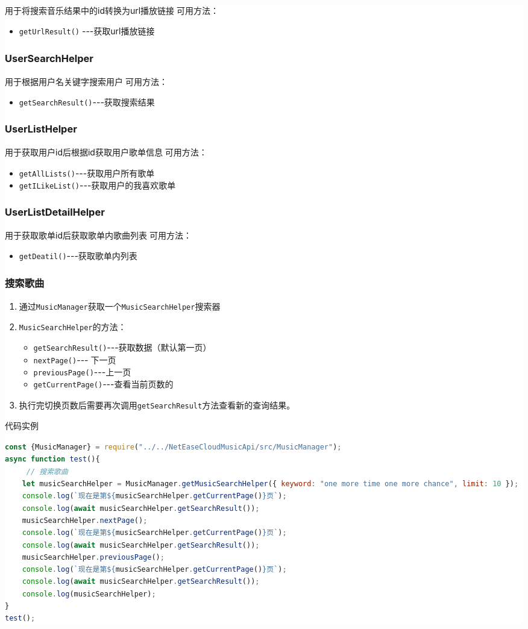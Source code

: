 用于将搜索音乐结果中的id转换为url播放链接
可用方法：

- `getUrlResult()` ---获取url播放链接

### UserSearchHelper

用于根据用户名关键字搜索用户
可用方法：

- `getSearchResult()`---获取搜索结果

### UserListHelper

用于获取用户id后根据id获取用户歌单信息
可用方法：

- `getAllLists()`---获取用户所有歌单
- `getILikeList()`---获取用户的我喜欢歌单

### UserListDetailHelper

用于获取歌单id后获取歌单内歌曲列表
可用方法：

- `getDeatil()`---获取歌单内列表

### 搜索歌曲

1. 通过`MusicManager`获取一个`MusicSearchHelper`搜索器

2. `MusicSearchHelper`的方法：
    - `getSearchResult()`---获取数据（默认第一页）
    - `nextPage()`--- 下一页
    - `previousPage()`---上一页
    - `getCurrentPage()`---查看当前页数的

3. 执行完切换页数后需要再次调用`getSearchResult`方法查看新的查询结果。

代码实例

```javascript
const {MusicManager} = require("../../NetEaseCloudMusicApi/src/MusicManager");
async function test(){
     // 搜索歌曲
    let musicSearchHelper = MusicManager.getMusicSearchHelper({ keyword: "one more time one more chance", limit: 10 });
    console.log(`现在是第${musicSearchHelper.getCurrentPage()}页`);
    console.log(await musicSearchHelper.getSearchResult());
    musicSearchHelper.nextPage();
    console.log(`现在是第${musicSearchHelper.getCurrentPage()}页`);
    console.log(await musicSearchHelper.getSearchResult());
    musicSearchHelper.previousPage();
    console.log(`现在是第${musicSearchHelper.getCurrentPage()}页`);
    console.log(await musicSearchHelper.getSearchResult());
    console.log(musicSearchHelper);
} 
test();
```
